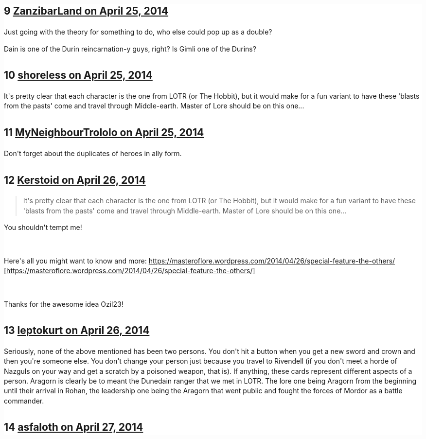 ## 9 [ZanzibarLand on April 25, 2014](https://community.fantasyflightgames.com/topic/104704-a-crazy-theory/?do=findComment&comment=1061339)

Just going with the theory for something to do, who else could pop up as a double?

Dain is one of the Durin reincarnation-y guys, right? Is Gimli one of the Durins?

## 10 [shoreless on April 25, 2014](https://community.fantasyflightgames.com/topic/104704-a-crazy-theory/?do=findComment&comment=1061527)

It's pretty clear that each character is the one from LOTR (or The Hobbit), but it would make for a fun variant to have these 'blasts from the pasts' come and travel through Middle-earth. Master of Lore should be on this one...

## 11 [MyNeighbourTrololo on April 25, 2014](https://community.fantasyflightgames.com/topic/104704-a-crazy-theory/?do=findComment&comment=1061537)

Don't forget about the duplicates of heroes in ally form.

## 12 [Kerstoid on April 26, 2014](https://community.fantasyflightgames.com/topic/104704-a-crazy-theory/?do=findComment&comment=1062695)

> It's pretty clear that each character is the one from LOTR (or The Hobbit), but it would make for a fun variant to have these 'blasts from the pasts' come and travel through Middle-earth. Master of Lore should be on this one...

You shouldn't tempt me!

 

Here's all you might want to know and more: https://masteroflore.wordpress.com/2014/04/26/special-feature-the-others/ [https://masteroflore.wordpress.com/2014/04/26/special-feature-the-others/]

 

Thanks for the awesome idea Ozil23!

## 13 [leptokurt on April 26, 2014](https://community.fantasyflightgames.com/topic/104704-a-crazy-theory/?do=findComment&comment=1062817)

Seriously, none of the above mentioned has been two persons. You don't hit a button when you get a new sword and crown and then you're someone else. You don't change your person just because you travel to Rivendell (if you don't meet a horde of Nazguls on your way and get a scratch by a poisoned weapon, that is). If anything, these cards represent different aspects of a person. Aragorn is clearly be to meant the Dunedain ranger that we met in LOTR. The lore one being Aragorn from the beginning until their arrival in Rohan, the leadership one being the Aragorn that went public and fought the forces of Mordor as a battle commander.

## 14 [asfaloth on April 27, 2014](https://community.fantasyflightgames.com/topic/104704-a-crazy-theory/?do=findComment&comment=1063628)
